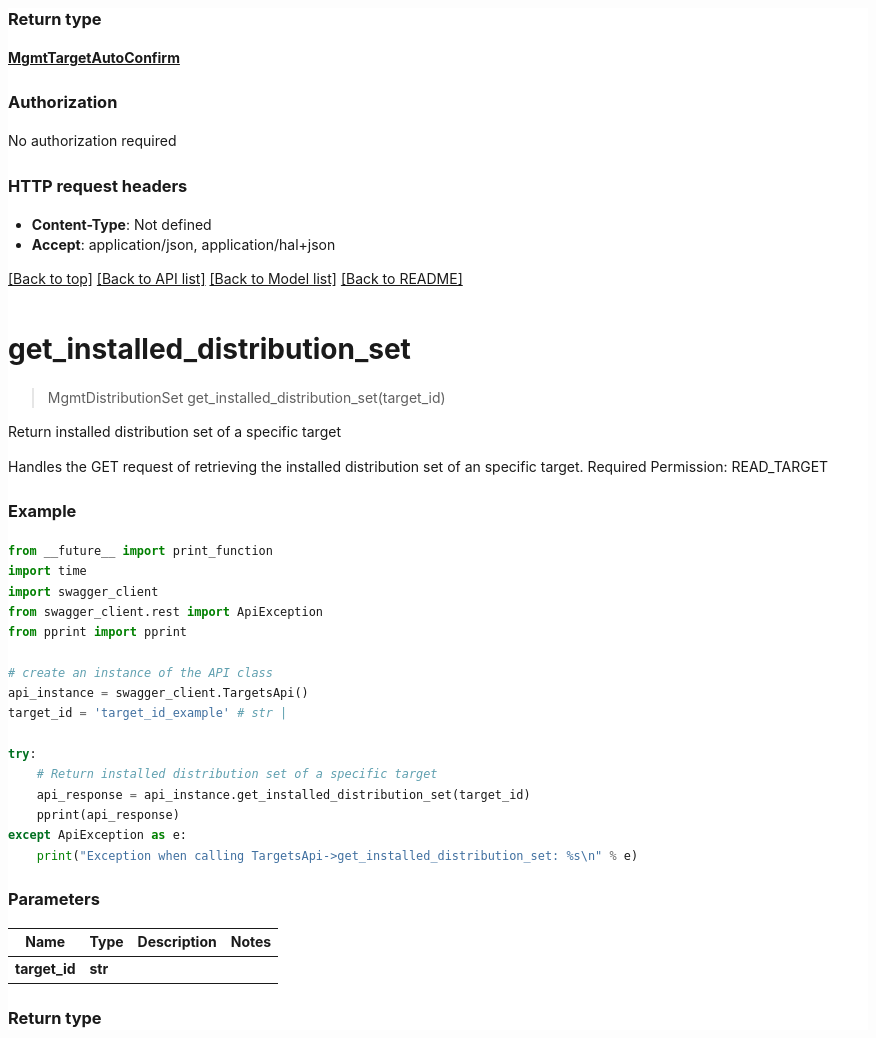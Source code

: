 ### Return type

[**MgmtTargetAutoConfirm**](MgmtTargetAutoConfirm.md)

### Authorization

No authorization required

### HTTP request headers

 - **Content-Type**: Not defined
 - **Accept**: application/json, application/hal+json

[[Back to top]](#) [[Back to API list]](../README.md#documentation-for-api-endpoints) [[Back to Model list]](../README.md#documentation-for-models) [[Back to README]](../README.md)

# **get_installed_distribution_set**
> MgmtDistributionSet get_installed_distribution_set(target_id)

Return installed distribution set of a specific target

Handles the GET request of retrieving the installed distribution set of an specific target. Required Permission: READ_TARGET

### Example
```python
from __future__ import print_function
import time
import swagger_client
from swagger_client.rest import ApiException
from pprint import pprint

# create an instance of the API class
api_instance = swagger_client.TargetsApi()
target_id = 'target_id_example' # str | 

try:
    # Return installed distribution set of a specific target
    api_response = api_instance.get_installed_distribution_set(target_id)
    pprint(api_response)
except ApiException as e:
    print("Exception when calling TargetsApi->get_installed_distribution_set: %s\n" % e)
```

### Parameters

Name | Type | Description  | Notes
------------- | ------------- | ------------- | -------------
 **target_id** | **str**|  | 

### Return type
